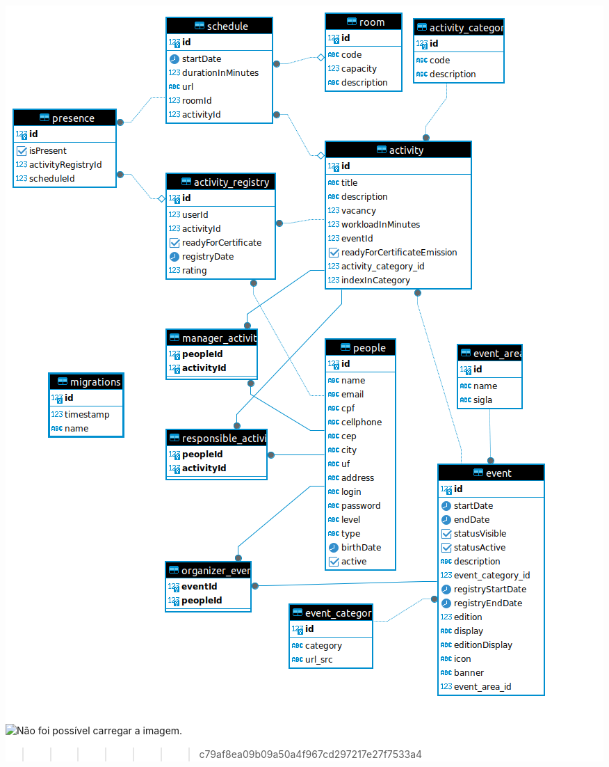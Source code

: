 ![Não foi possível carregar a imagem.](./documentacao/imagens/MER.png)
=======
![Não foi possível carregar a imagem.](../imagens/MER.png)
>>>>>>> c79af8ea09b09a50a4f967cd297217e27f7533a4
